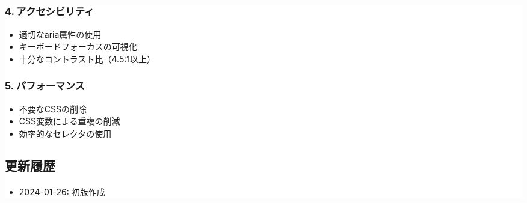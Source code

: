 ### 4. アクセシビリティ
- 適切なaria属性の使用
- キーボードフォーカスの可視化
- 十分なコントラスト比（4.5:1以上）

### 5. パフォーマンス
- 不要なCSSの削除
- CSS変数による重複の削減
- 効率的なセレクタの使用

## 更新履歴
- 2024-01-26: 初版作成